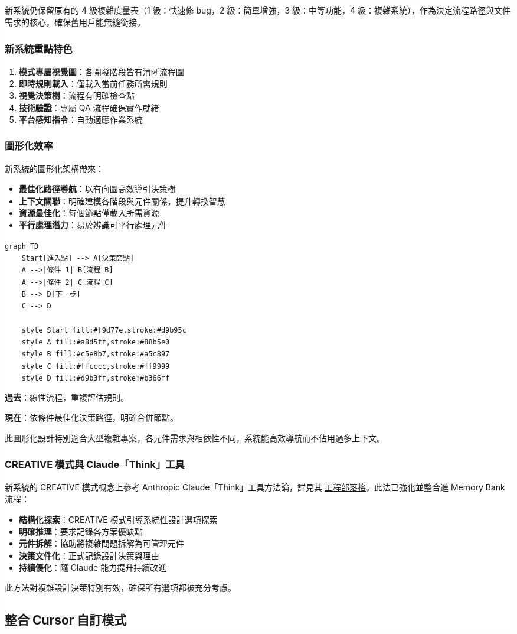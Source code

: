 新系統仍保留原有的 4 級複雜度量表（1 級：快速修 bug，2 級：簡單增強，3 級：中等功能，4 級：複雜系統），作為決定流程路徑與文件需求的核心，確保舊用戶能無縫銜接。

### 新系統重點特色

1. **模式專屬視覺圖**：各開發階段皆有清晰流程圖
2. **即時規則載入**：僅載入當前任務所需規則
3. **視覺決策樹**：流程有明確檢查點
4. **技術驗證**：專屬 QA 流程確保實作就緒
5. **平台感知指令**：自動適應作業系統

### 圖形化效率

新系統的圖形化架構帶來：

- **最佳化路徑導航**：以有向圖高效導引決策樹
- **上下文關聯**：明確建模各階段與元件關係，提升轉換智慧
- **資源最佳化**：每個節點僅載入所需資源
- **平行處理潛力**：易於辨識可平行處理元件

```mermaid
graph TD
    Start[進入點] --> A[決策節點]
    A -->|條件 1| B[流程 B]
    A -->|條件 2| C[流程 C]
    B --> D[下一步]
    C --> D

    style Start fill:#f9d77e,stroke:#d9b95c
    style A fill:#a8d5ff,stroke:#88b5e0
    style B fill:#c5e8b7,stroke:#a5c897
    style C fill:#ffcccc,stroke:#ff9999
    style D fill:#d9b3ff,stroke:#b366ff
```

**過去**：線性流程，重複評估規則。

**現在**：依條件最佳化決策路徑，明確合併節點。

此圖形化設計特別適合大型複雜專案，各元件需求與相依性不同，系統能高效導航而不佔用過多上下文。

### CREATIVE 模式與 Claude「Think」工具

新系統的 CREATIVE 模式概念上參考 Anthropic Claude「Think」工具方法論，詳見其 [工程部落格](https://www.anthropic.com/engineering/claude-think-tool)。此法已強化並整合進 Memory Bank 流程：

- **結構化探索**：CREATIVE 模式引導系統性設計選項探索
- **明確推理**：要求記錄各方案優缺點
- **元件拆解**：協助將複雜問題拆解為可管理元件
- **決策文件化**：正式記錄設計決策與理由
- **持續優化**：隨 Claude 能力提升持續改進

此方法對複雜設計決策特別有效，確保所有選項都被充分考慮。

## 整合 Cursor 自訂模式
